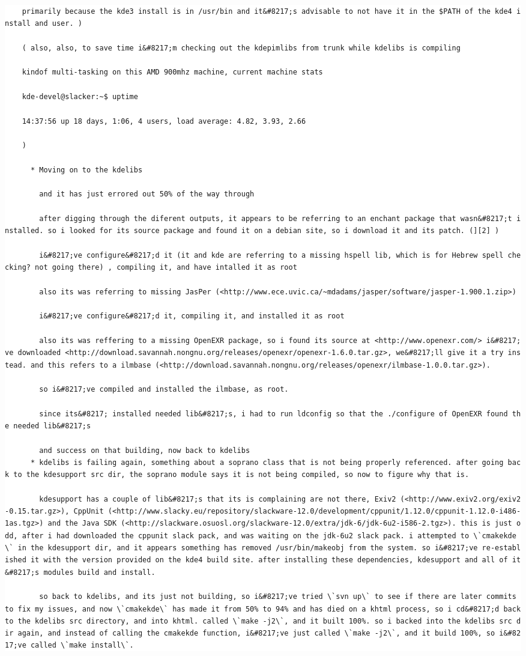         primarily because the kde3 install is in /usr/bin and it&#8217;s advisable to not have it in the $PATH of the kde4 install and user. )
   
        ( also, also, to save time i&#8217;m checking out the kdepimlibs from trunk while kdelibs is compiling
     
        kindof multi-tasking on this AMD 900mhz machine, current machine stats
     
        kde-devel@slacker:~$ uptime
     
        14:37:56 up 18 days, 1:06, 4 users, load average: 4.82, 3.93, 2.66
     
        )
        
          * Moving on to the kdelibs
	  
            and it has just errored out 50% of the way through
	  
            after digging through the diferent outputs, it appears to be referring to an enchant package that wasn&#8217;t installed. so i looked for its source package and found it on a debian site, so i download it and its patch. (][2] )
	  
            i&#8217;ve configure&#8217;d it (it and kde are referring to a missing hspell lib, which is for Hebrew spell checking? not going there) , compiling it, and have intalled it as root
  
            also its was referring to missing JasPer (<http://www.ece.uvic.ca/~mdadams/jasper/software/jasper-1.900.1.zip>)
	  
            i&#8217;ve configure&#8217;d it, compiling it, and installed it as root
  
            also its was reffering to a missing OpenEXR package, so i found its source at <http://www.openexr.com/> i&#8217;ve downloaded <http://download.savannah.nongnu.org/releases/openexr/openexr-1.6.0.tar.gz>, we&#8217;ll give it a try instead. and this refers to a ilmbase (<http://download.savannah.nongnu.org/releases/openexr/ilmbase-1.0.0.tar.gz>).
	  
            so i&#8217;ve compiled and installed the ilmbase, as root.
	  
            since its&#8217; installed needed lib&#8217;s, i had to run ldconfig so that the ./configure of OpenEXR found the needed lib&#8217;s
	  
            and success on that building, now back to kdelibs 
          * kdelibs is failing again, something about a soprano class that is not being properly referenced. after going back to the kdesupport src dir, the soprano module says it is not being compiled, so now to figure why that is.
	  
            kdesupport has a couple of lib&#8217;s that its is complaining are not there, Exiv2 (<http://www.exiv2.org/exiv2-0.15.tar.gz>), CppUnit (<http://www.slacky.eu/repository/slackware-12.0/development/cppunit/1.12.0/cppunit-1.12.0-i486-1as.tgz>) and the Java SDK (<http://slackware.osuosl.org/slackware-12.0/extra/jdk-6/jdk-6u2-i586-2.tgz>). this is just odd, after i had downloaded the cppunit slack pack, and was waiting on the jdk-6u2 slack pack. i attempted to \`cmakekde\` in the kdesupport dir, and it appears something has removed /usr/bin/makeobj from the system. so i&#8217;ve re-established it with the version provided on the kde4 build site. after installing these dependencies, kdesupport and all of it&#8217;s modules build and install.
	  
            so back to kdelibs, and its just not building, so i&#8217;ve tried \`svn up\` to see if there are later commits to fix my issues, and now \`cmakekde\` has made it from 50% to 94% and has died on a khtml process, so i cd&#8217;d back to the kdelibs src directory, and into khtml. called \`make -j2\`, and it built 100%. so i backed into the kdelibs src dir again, and instead of calling the cmakekde function, i&#8217;ve just called \`make -j2\`, and it build 100%, so i&#8217;ve called \`make install\`.
	  